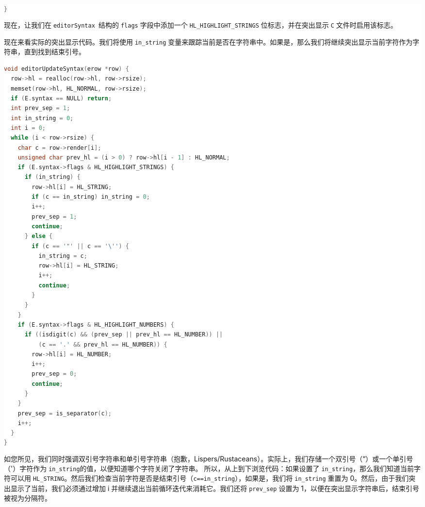 ```c
}

```

现在，让我们在 `editorSyntax `结构的 `flags` 字段中添加一个 `HL_HIGHLIGHT_STRINGS` 位标志，并在突出显示 `C` 文件时启用该标志。

现在来看实际的突出显示代码。我们将使用 `in_string` 变量来跟踪当前是否在字符串中。如果是，那么我们将继续突出显示当前字符作为字符串，直到找到结束引号。

```c
void editorUpdateSyntax(erow *row) {
  row->hl = realloc(row->hl, row->rsize);
  memset(row->hl, HL_NORMAL, row->rsize);
  if (E.syntax == NULL) return;
  int prev_sep = 1;
  int in_string = 0;
  int i = 0;
  while (i < row->rsize) {
    char c = row->render[i];
    unsigned char prev_hl = (i > 0) ? row->hl[i - 1] : HL_NORMAL;
    if (E.syntax->flags & HL_HIGHLIGHT_STRINGS) {
      if (in_string) {
        row->hl[i] = HL_STRING;
        if (c == in_string) in_string = 0;
        i++;
        prev_sep = 1;
        continue;
      } else {
        if (c == '"' || c == '\'') {
          in_string = c;
          row->hl[i] = HL_STRING;
          i++;
          continue;
        }
      }
    }
    if (E.syntax->flags & HL_HIGHLIGHT_NUMBERS) {
      if ((isdigit(c) && (prev_sep || prev_hl == HL_NUMBER)) ||
          (c == '.' && prev_hl == HL_NUMBER)) {
        row->hl[i] = HL_NUMBER;
        i++;
        prev_sep = 0;
        continue;
      }
    }
    prev_sep = is_separator(c);
    i++;
  }
}

```

如您所见，我们同时强调双引号字符串和单引号字符串（抱歉，Lispers/Rustaceans）。实际上，我们存储一个双引号（“）或一个单引号（'）字符作为 `in_string`的值，以便知道哪个字符关闭了字符串。
所以，从上到下浏览代码：如果设置了 `in_string`，那么我们知道当前字符可以用 `HL_STRING`。然后我们检查当前字符是否是结束引号（`c==in_string`），如果是，我们将 `in_string` 重置为 0。然后，由于我们突出显示了当前，我们必须通过增加 i 并继续退出当前循环迭代来消耗它。我们还将 `prev_sep` 设置为 1，以便在突出显示字符串后，结束引号被视为分隔符。
